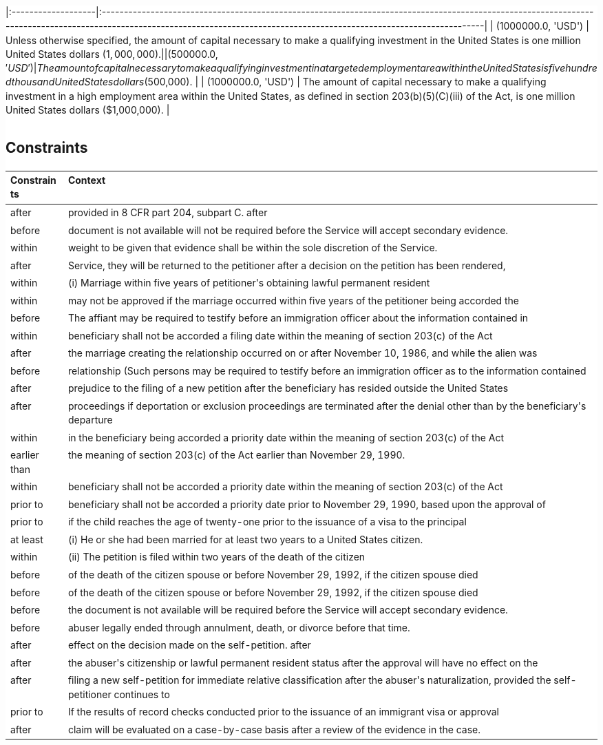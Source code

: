 |:-------------------|:---------------------------------------------------------------------------------------------------------------------------------------------------------------------------------------------------------------------------|
| (1000000.0, 'USD') | Unless otherwise specified, the amount of capital necessary to make a qualifying investment in the United States is one million United States dollars ($1,000,000).                                                        |
| (500000.0, 'USD')  | The amount of capital necessary to make a qualifying investment in a targeted employment area within the United States is five hundred thousand United States dollars ($500,000).                                          |
| (1000000.0, 'USD') | The amount of capital necessary to make a qualifying investment in a high employment area within the United States, as defined in section 203(b)(5)(C)(iii) of the Act, is one million United States dollars ($1,000,000). |


## Constraints

| Constraints   | Context                                                                                                                                           |
|:--------------|:--------------------------------------------------------------------------------------------------------------------------------------------------|
| after         | provided in 8 CFR part 204, subpart C. after                                                                                                      |
| before        | document is not available will not be required before  the Service will accept secondary evidence.                                                |
| within        | weight to be given that evidence shall be within  the sole discretion of the Service.                                                             |
| after         | Service, they will be returned to the petitioner after a decision on the petition has been rendered,                                              |
| within        | (i) Marriage  within five years of petitioner's obtaining lawful permanent resident                                                               |
| within        | may not be approved if the marriage occurred within five years of the petitioner being accorded the                                               |
| before        | The affiant may be required to testify  before an immigration officer about the information contained in                                          |
| within        | beneficiary shall not be accorded a filing date within the meaning of section 203(c) of the Act                                                   |
| after         | the marriage creating the relationship occurred on or after November 10, 1986, and while the alien was                                            |
| before        | relationship (Such persons may be required to testify before an immigration officer as to the information contained                               |
| after         | prejudice to the filing of a new petition after the beneficiary has resided outside the United States                                             |
| after         | proceedings if deportation or exclusion proceedings are terminated after the denial other than by the beneficiary's departure                     |
| within        | in the beneficiary being accorded a priority date within the meaning of section 203(c) of the Act                                                 |
| earlier than  | the meaning of section 203(c) of the Act earlier than  November 29, 1990.                                                                         |
| within        | beneficiary shall not be accorded a priority date within the meaning of section 203(c) of the Act                                                 |
| prior to      | beneficiary shall not be accorded a priority date prior to November 29, 1990, based upon the approval of                                          |
| prior to      | if the child reaches the age of twenty-one prior to the issuance of a visa to the principal                                                       |
| at least      | (i) He or she had been married for  at least  two years to a United States citizen.                                                               |
| within        | (ii) The petition is filed  within two years of the death of the citizen                                                                          |
| before        | of the death of the citizen spouse or before  November 29, 1992, if the citizen spouse died                                                       |
| before        | of the death of the citizen spouse or before  November 29, 1992, if the citizen spouse died                                                       |
| before        | the document is not available will be required before  the Service will accept secondary evidence.                                                |
| before        | abuser legally ended through annulment, death, or divorce before  that time.                                                                      |
| after         | effect on the decision made on the self-petition. after                                                                                           |
| after         | the abuser's citizenship or lawful permanent resident status after the approval will have no effect on the                                        |
| after         | filing a new self-petition for immediate relative classification after the abuser's naturalization, provided the self-petitioner continues to     |
| prior to      | If the results of record checks conducted  prior to the issuance of an immigrant visa or approval                                                 |
| after         | claim will be evaluated on a case-by-case basis after  a review of the evidence in the case.                                                      |